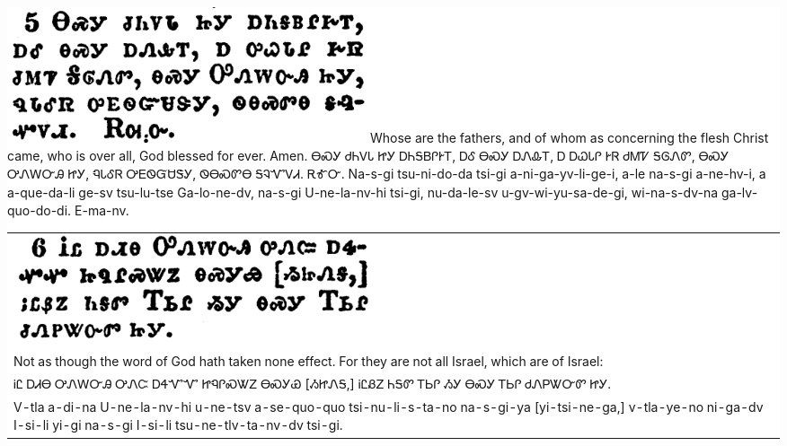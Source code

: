 <td><a href="060905.png"><img src="060905.png" width="400" /></a></td>
</tr>
<tr class="even">
<td>Whose are the fathers, and of whom as concerning the flesh Christ came, who is over all, God blessed for ever. Amen.</td>
</tr>
<tr class="odd">
<td>ᎾᏍᎩ ᏧᏂᏙᏓ ᏥᎩ ᎠᏂᎦᏴᎵᎨᎢ, ᎠᎴ ᎾᏍᎩ ᎠᏁᎲᎢ, Ꭰ ᎠᏇᏓᎵ ᎨᏒ ᏧᎷᏤ ᎦᎶᏁᏛ, ᎾᏍᎩ ᎤᏁᎳᏅᎯ ᏥᎩ, ᏄᏓᎴᏒ ᎤᎬᏫᏳᏌᏕᎩ, ᏫᎾᏍᏛᎾ ᎦᎸᏉᏙᏗ. ᎡᎹᏅ.</td>
</tr>
<tr class="even">
<td>Na-s-gi tsu-ni-do-da tsi-gi a-ni-ga-yv-li-ge-i, a-le na-s-gi a-ne-hv-i, a a-que-da-li ge-sv tsu-lu-tse Ga-lo-ne-dv, na-s-gi U-ne-la-nv-hi tsi-gi, nu-da-le-sv u-gv-wi-yu-sa-de-gi, wi-na-s-dv-na ga-lv-quo-do-di. E-ma-nv.</td>
</tr>
</tbody>
</table>

<table>
<tbody>
<tr class="odd">
<td><a href="060906.png"><img src="060906.png" width="400" /></a></td>
</tr>
<tr class="even">
<td>Not as though the word of God hath taken none effect. For they are not all Israel, which are of Israel:</td>
</tr>
<tr class="odd">
<td>ᎥᏝ ᎠᏗᎾ ᎤᏁᎳᏅᎯ ᎤᏁᏨ ᎠᏎᏉᏉ ᏥᏄᎵᏍᏔᏃ ᎾᏍᎩᏯ [ᏱᏥᏁᎦ,] ᎥᏝᏰᏃ ᏂᎦᏛ ᎢᏏᎵ ᏱᎩ ᎾᏍᎩ ᎢᏏᎵ ᏧᏁᏢᏔᏅᏛ ᏥᎩ.</td>
</tr>
<tr class="even">
<td>V-tla a-di-na U-ne-la-nv-hi u-ne-tsv a-se-quo-quo tsi-nu-li-s-ta-no na-s-gi-ya [yi-tsi-ne-ga,] v-tla-ye-no ni-ga-dv I-si-li yi-gi na-s-gi I-si-li tsu-ne-tlv-ta-nv-dv tsi-gi.</td>
</tr>